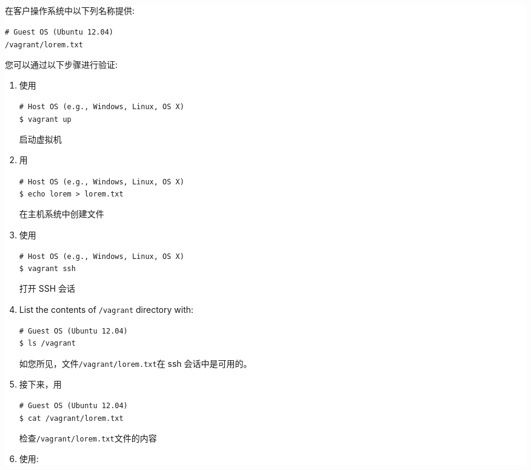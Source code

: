 在客户操作系统中以下列名称提供:

```
# Guest OS (Ubuntu 12.04)
/vagrant/lorem.txt
```

您可以通过以下步骤进行验证:

1.  使用

    ```
    # Host OS (e.g., Windows, Linux, OS X)
    $ vagrant up
    ```

    启动虚拟机
2.  用

    ```
    # Host OS (e.g., Windows, Linux, OS X)
    $ echo lorem > lorem.txt
    ```

    在主机系统中创建文件
3.  使用

    ```
    # Host OS (e.g., Windows, Linux, OS X)
    $ vagrant ssh
    ```

    打开 SSH 会话
4.  List the contents of `/vagrant` directory with:

    ```
    # Guest OS (Ubuntu 12.04)
    $ ls /vagrant
    ```

    如您所见，文件`/vagrant/lorem.txt`在 ssh 会话中是可用的。

5.  接下来，用

    ```
    # Guest OS (Ubuntu 12.04)
    $ cat /vagrant/lorem.txt
    ```

    检查`/vagrant/lorem.txt`文件的内容
6.  使用:
